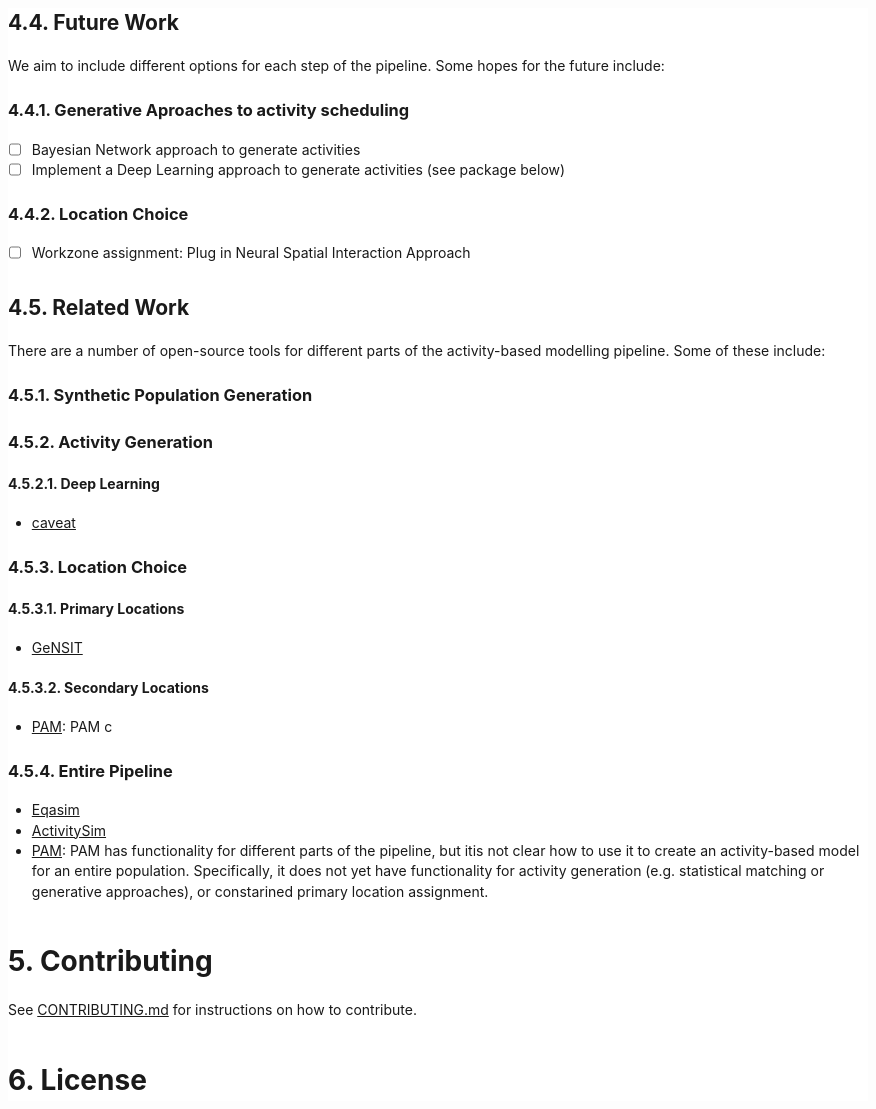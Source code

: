 ## 4.4. Future Work

We aim to include different options for each step of the pipeline. Some hopes for the future include:

### 4.4.1. Generative Aproaches to activity scheduling
- [ ] Bayesian Network approach to generate activities
- [ ] Implement a Deep Learning approach to generate activities (see package below)

### 4.4.2. Location Choice
- [ ] Workzone assignment: Plug in Neural Spatial Interaction Approach

## 4.5. Related Work

There are a number of open-source tools for different parts of the activity-based modelling pipeline. Some of these include:

### 4.5.1. Synthetic Population Generation

### 4.5.2. Activity Generation

#### 4.5.2.1. Deep Learning
- [caveat](https://github.com/fredshone/caveat)

### 4.5.3. Location Choice

#### 4.5.3.1. Primary Locations

- [GeNSIT](https://github.com/YannisZa/GeNSIT)

#### 4.5.3.2. Secondary Locations
- [PAM](https://github.com/arup-group/pam/blob/main/examples/17_advanced_discretionary_locations.ipynb): PAM c


### 4.5.4. Entire Pipeline
- [Eqasim](https://github.com/eqasim-org/eqasim-java)
- [ActivitySim](https://activitysim.github.io/activitysim/v1.3.1/index.html)
- [PAM](https://github.com/arup-group/pam): PAM has functionality for different parts of the pipeline, but itis not clear how to use it to create an activity-based model for an entire population. Specifically, it does not yet have functionality for activity generation (e.g. statistical matching or generative approaches), or constarined primary location assignment.


# 5. Contributing

See [CONTRIBUTING.md](CONTRIBUTING.md) for instructions on how to contribute.

# 6. License


[actions-badge]:            https://github.com/alan-turing-institute/acbm/workflows/CI/badge.svg
[actions-link]:             https://github.com/alan-turing-institute/acbm/actions
[pypi-link]:                https://pypi.org/project/acbm/
[pypi-platforms]:           https://img.shields.io/pypi/pyversions/acbm
[pypi-version]:             https://img.shields.io/pypi/v/acbm